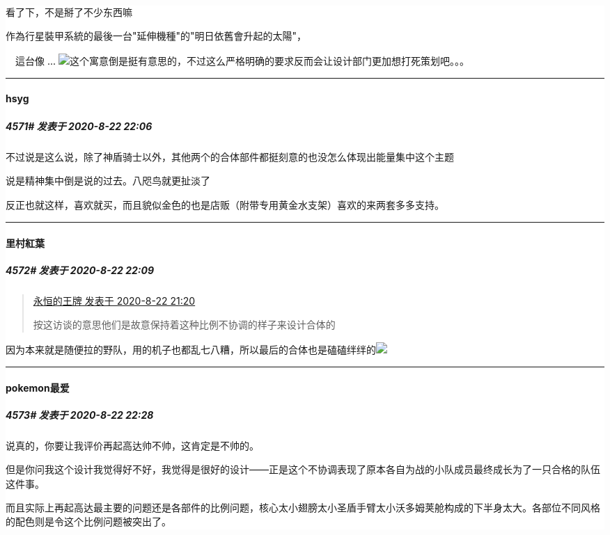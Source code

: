 看了下，不是掰了不少东西嘛

作為行星裝甲系統的最後一台"延伸機種"的"明日依舊會升起的太陽"，

　這台像 ...</blockquote>
<img src="https://static.saraba1st.com/image/smiley/face2017/067.png" referrerpolicy="no-referrer">这个寓意倒是挺有意思的，不过这么严格明确的要求反而会让设计部门更加想打死策划吧。。。







-----

####  hsyg  
##### 4571#       发表于 2020-8-22 22:06




不过说是这么说，除了神盾骑士以外，其他两个的合体部件都挺刻意的也没怎么体现出能量集中这个主题

说是精神集中倒是说的过去。八咫鸟就更扯淡了

反正也就这样，喜欢就买，而且貌似金色的也是店贩（附带专用黄金水支架）喜欢的来两套多多支持。







-----

####  里村紅葉  
##### 4572#       发表于 2020-8-22 22:09



<blockquote><a href="httphttps://bbs.saraba1st.com/2b/forum.php?mod=redirect&amp;goto=findpost&amp;pid=48519629&amp;ptid=1858841" target="_blank">永恒的王牌 发表于 2020-8-22 21:20</a>

按这访谈的意思他们是故意保持着这种比例不协调的样子来设计合体的</blockquote>
因为本来就是随便拉的野队，用的机子也都乱七八糟，所以最后的合体也是磕磕绊绊的<img src="https://static.saraba1st.com/image/smiley/face2017/067.png" referrerpolicy="no-referrer">







-----

####  pokemon最爱  
##### 4573#       发表于 2020-8-22 22:28




说真的，你要让我评价再起高达帅不帅，这肯定是不帅的。

但是你问我这个设计我觉得好不好，我觉得是很好的设计——正是这个不协调表现了原本各自为战的小队成员最终成长为了一只合格的队伍这件事。

而且实际上再起高达最主要的问题还是各部件的比例问题，核心太小翅膀太小圣盾手臂太小沃多姆荚舱构成的下半身太大。各部位不同风格的配色则是令这个比例问题被突出了。

